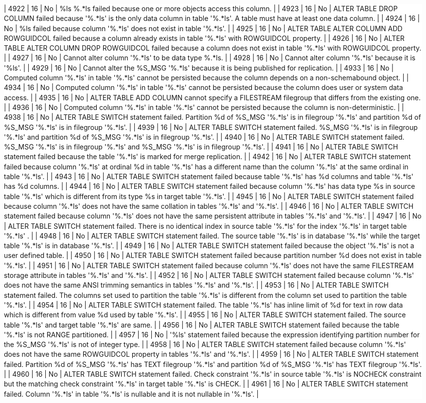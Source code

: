 |    4922    |    16    |    No    |    %ls %.*ls failed because one or more objects access this column.    |
|    4923    |    16    |    No    |    ALTER TABLE DROP COLUMN failed because '%.*ls' is the only data column in table '%.*ls'. A table must have at least one data column.    |
|    4924    |    16    |    No    |    %ls failed because column '%.*ls' does not exist in table '%.*ls'.    |
|    4925    |    16    |    No    |    ALTER TABLE ALTER COLUMN ADD ROWGUIDCOL failed because a column already exists in table '%.*ls' with ROWGUIDCOL property.    |
|    4926    |    16    |    No    |    ALTER TABLE ALTER COLUMN DROP ROWGUIDCOL failed because a column does not exist in table '%.*ls' with ROWGUIDCOL property.    |
|    4927    |    16    |    No    |    Cannot alter column '%.*ls' to be data type %.*ls.    |
|    4928    |    16    |    No    |    Cannot alter column '%.*ls' because it is '%ls'.    |
|    4929    |    16    |    No    |    Cannot alter the %S_MSG '%.*ls' because it is being published for replication.    |
|    4933    |    16    |    No    |    Computed column '%.*ls' in table '%.*ls' cannot be persisted because the column depends on a non-schemabound object.    |
|    4934    |    16    |    No    |    Computed column '%.*ls' in table '%.*ls' cannot be persisted because the column does user or system data access.    |
|    4935    |    16    |    No    |    ALTER TABLE ADD COLUMN cannot specify a FILESTREAM filegroup that differs from the existing one.    |
|    4936    |    16    |    No    |    Computed column '%.*ls' in table '%.*ls' cannot be persisted because the column is non-deterministic.    |
|    4938    |    16    |    No    |    ALTER TABLE SWITCH statement failed. Partition %d of %S_MSG '%.*ls' is in filegroup '%.*ls' and partition %d of %S_MSG '%.*ls' is in filegroup '%.*ls'.    |
|    4939    |    16    |    No    |    ALTER TABLE SWITCH statement failed. %S_MSG '%.*ls' is in filegroup '%.*ls' and partition %d of %S_MSG '%.*ls' is in filegroup '%.*ls'.    |
|    4940    |    16    |    No    |    ALTER TABLE SWITCH statement failed. %S_MSG '%.*ls' is in filegroup '%.*ls' and %S_MSG '%.*ls' is in filegroup '%.*ls'.    |
|    4941    |    16    |    No    |    ALTER TABLE SWITCH statement failed because the table '%.*ls' is marked for merge replication.    |
|    4942    |    16    |    No    |    ALTER TABLE SWITCH statement failed because column '%.*ls' at ordinal %d in table '%.*ls' has a different name than the column '%.*ls' at the same ordinal in table '%.*ls'.    |
|    4943    |    16    |    No    |    ALTER TABLE SWITCH statement failed because table '%.*ls' has %d columns and table '%.*ls' has %d columns.    |
|    4944    |    16    |    No    |    ALTER TABLE SWITCH statement failed because column '%.*ls' has data type %s in source table '%.*ls' which is different from its type %s in target table '%.*ls'.    |
|    4945    |    16    |    No    |    ALTER TABLE SWITCH statement failed because column '%.*ls' does not have the same collation in tables '%.*ls' and '%.*ls'.    |
|    4946    |    16    |    No    |    ALTER TABLE SWITCH statement failed because column '%.*ls' does not have the same persistent attribute in tables '%.*ls' and '%.*ls'.    |
|    4947    |    16    |    No    |    ALTER TABLE SWITCH statement failed. There is no identical index in source table '%.*ls' for the index '%.*ls' in target table '%.*ls' .    |
|    4948    |    16    |    No    |    ALTER TABLE SWITCH statement failed. The source table '%.*ls' is in database '%.*ls' while the target table '%.*ls' is in database '%.*ls'.    |
|    4949    |    16    |    No    |    ALTER TABLE SWITCH statement failed because the object '%.*ls' is not a user defined table.    |
|    4950    |    16    |    No    |    ALTER TABLE SWITCH statement failed because partition number %d does not exist in table '%.*ls'.    |
|    4951    |    16    |    No    |    ALTER TABLE SWITCH statement failed because column '%.*ls' does not have the same FILESTREAM storage attribute in tables '%.*ls' and '%.*ls'.    |
|    4952    |    16    |    No    |    ALTER TABLE SWITCH statement failed because column '%.*ls' does not have the same ANSI trimming semantics in tables '%.*ls' and '%.*ls'.    |
|    4953    |    16    |    No    |    ALTER TABLE SWITCH statement failed. The columns set used to partition the table '%.*ls' is different from the column set used to partition the table '%.*ls'.    |
|    4954    |    16    |    No    |    ALTER TABLE SWITCH statement failed. The table '%.*ls' has inline limit of %d for text in row data which is different from value %d used by table '%.*ls'.    |
|    4955    |    16    |    No    |    ALTER TABLE SWITCH statement failed. The source table '%.*ls' and target table '%.*ls' are same.    |
|    4956    |    16    |    No    |    ALTER TABLE SWITCH statement failed because the table '%.*ls' is not RANGE partitioned.    |
|    4957    |    16    |    No    |    '%ls' statement failed because the expression identifying partition number for the %S_MSG '%.*ls' is not of integer type.    |
|    4958    |    16    |    No    |    ALTER TABLE SWITCH statement failed because column '%.*ls' does not have the same ROWGUIDCOL property in tables '%.*ls' and '%.*ls'.    |
|    4959    |    16    |    No    |    ALTER TABLE SWITCH statement failed. Partition %d of %S_MSG '%.*ls' has TEXT filegroup '%.*ls' and partition %d of %S_MSG '%.*ls' has TEXT filegroup '%.*ls'.    |
|    4960    |    16    |    No    |    ALTER TABLE SWITCH statement failed. Check constraint '%.*ls' in source table '%.*ls' is NOCHECK constraint but the matching check constraint '%.*ls' in target table '%.*ls' is CHECK.    |
|    4961    |    16    |    No    |    ALTER TABLE SWITCH statement failed. Column '%.*ls' in table '%.*ls' is nullable and it is not nullable in '%.*ls'.    |
